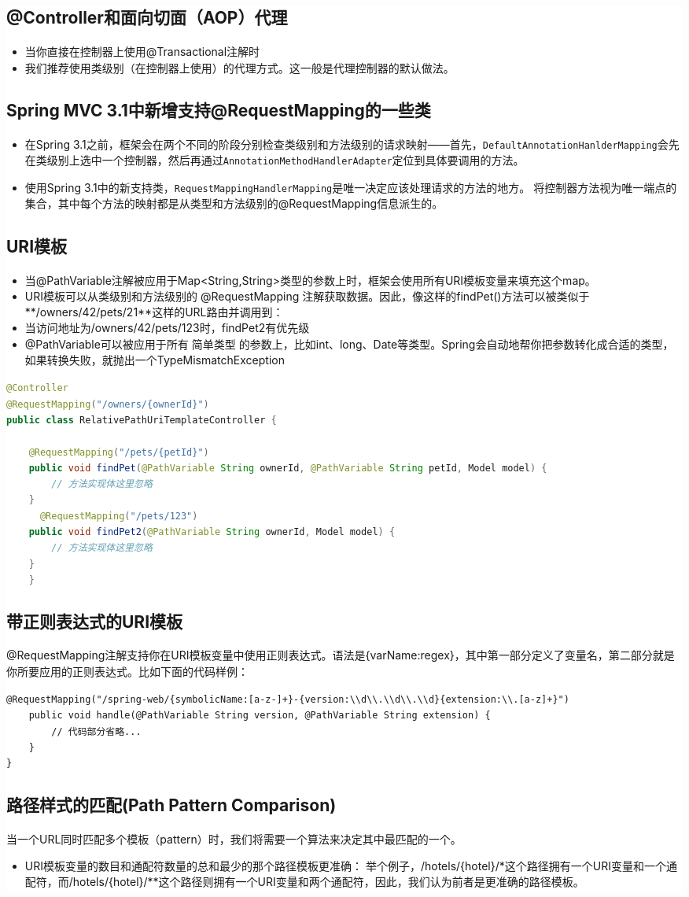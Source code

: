 ## @Controller和面向切面（AOP）代理
* 当你直接在控制器上使用@Transactional注解时
* 我们推荐使用类级别（在控制器上使用）的代理方式。这一般是代理控制器的默认做法。

## Spring MVC 3.1中新增支持@RequestMapping的一些类
* 在Spring 3.1之前，框架会在两个不同的阶段分别检查类级别和方法级别的请求映射——首先，```DefaultAnnotationHanlderMapping```会先在类级别上选中一个控制器，然后再通过```AnnotationMethodHandlerAdapter```定位到具体要调用的方法。

* 使用Spring 3.1中的新支持类，```RequestMappingHandlerMapping```是唯一决定应该处理请求的方法的地方。
将控制器方法视为唯一端点的集合，其中每个方法的映射都是从类型和方法级别的@RequestMapping信息派生的。

## URI模板

* 当@PathVariable注解被应用于Map<String,String>类型的参数上时，框架会使用所有URI模板变量来填充这个map。
* URI模板可以从类级别和方法级别的 @RequestMapping 注解获取数据。因此，像这样的findPet()方法可以被类似于**/owners/42/pets/21**这样的URL路由并调用到：
* 当访问地址为/owners/42/pets/123时，findPet2有优先级
* @PathVariable可以被应用于所有 简单类型 的参数上，比如int、long、Date等类型。Spring会自动地帮你把参数转化成合适的类型，如果转换失败，就抛出一个TypeMismatchException
```java
@Controller
@RequestMapping("/owners/{ownerId}")
public class RelativePathUriTemplateController {

    @RequestMapping("/pets/{petId}")
    public void findPet(@PathVariable String ownerId, @PathVariable String petId, Model model) {
        // 方法实现体这里忽略
    }
      @RequestMapping("/pets/123")
    public void findPet2(@PathVariable String ownerId, Model model) {
        // 方法实现体这里忽略
    }
    }
```

## 带正则表达式的URI模板
@RequestMapping注解支持你在URI模板变量中使用正则表达式。语法是{varName:regex}，其中第一部分定义了变量名，第二部分就是你所要应用的正则表达式。比如下面的代码样例：
```
@RequestMapping("/spring-web/{symbolicName:[a-z-]+}-{version:\\d\\.\\d\\.\\d}{extension:\\.[a-z]+}")
    public void handle(@PathVariable String version, @PathVariable String extension) {
        // 代码部分省略...
    }
}
```
## 路径样式的匹配(Path Pattern Comparison)
当一个URL同时匹配多个模板（pattern）时，我们将需要一个算法来决定其中最匹配的一个。

* URI模板变量的数目和通配符数量的总和最少的那个路径模板更准确：
举个例子，/hotels/{hotel}/*这个路径拥有一个URI变量和一个通配符，而/hotels/{hotel}/**这个路径则拥有一个URI变量和两个通配符，因此，我们认为前者是更准确的路径模板。
